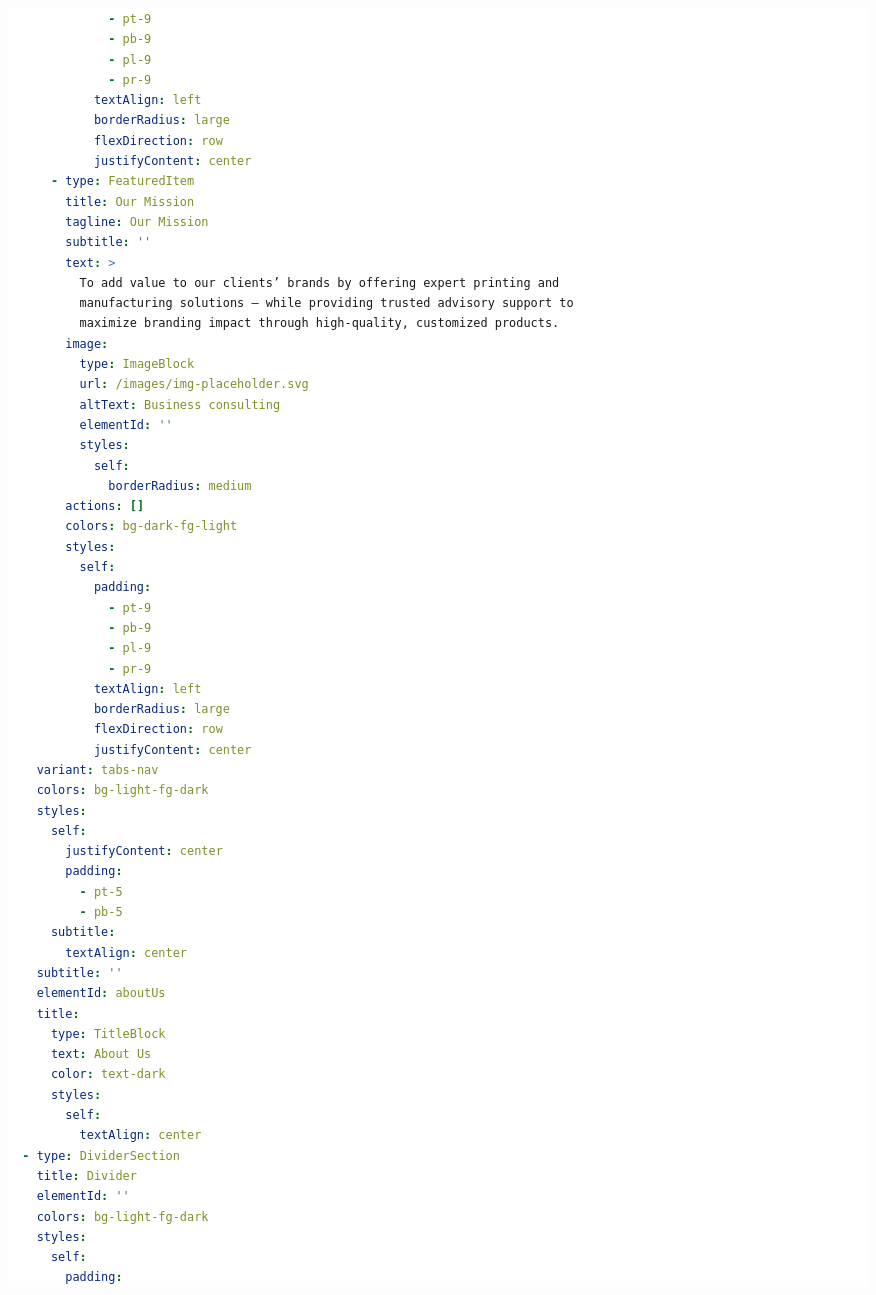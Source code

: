 ```yaml
              - pt-9
              - pb-9
              - pl-9
              - pr-9
            textAlign: left
            borderRadius: large
            flexDirection: row
            justifyContent: center
      - type: FeaturedItem
        title: Our Mission
        tagline: Our Mission
        subtitle: ''
        text: >
          To add value to our clients’ brands by offering expert printing and
          manufacturing solutions — while providing trusted advisory support to
          maximize branding impact through high-quality, customized products.
        image:
          type: ImageBlock
          url: /images/img-placeholder.svg
          altText: Business consulting
          elementId: ''
          styles:
            self:
              borderRadius: medium
        actions: []
        colors: bg-dark-fg-light
        styles:
          self:
            padding:
              - pt-9
              - pb-9
              - pl-9
              - pr-9
            textAlign: left
            borderRadius: large
            flexDirection: row
            justifyContent: center
    variant: tabs-nav
    colors: bg-light-fg-dark
    styles:
      self:
        justifyContent: center
        padding:
          - pt-5
          - pb-5
      subtitle:
        textAlign: center
    subtitle: ''
    elementId: aboutUs
    title:
      type: TitleBlock
      text: About Us
      color: text-dark
      styles:
        self:
          textAlign: center
  - type: DividerSection
    title: Divider
    elementId: ''
    colors: bg-light-fg-dark
    styles:
      self:
        padding:
```